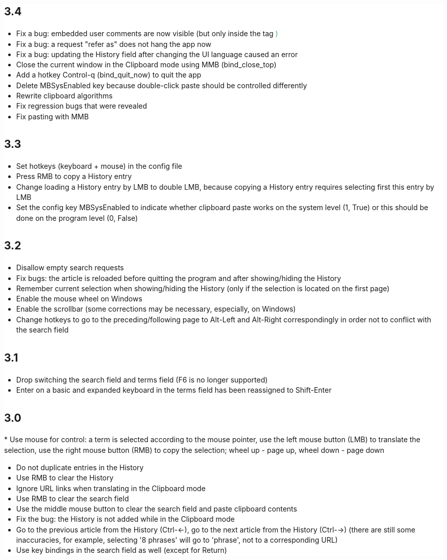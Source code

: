 ## 3.4
* Fix a bug: embedded user comments are now visible (but only inside the tag
  <span STYLE="color:rgb(60,179,113)">)
* Fix a bug: a request "refer as" does not hang the app now
* Fix a bug: updating the History field after changing the UI language caused
  an error
* Close the current window in the Clipboard mode using MMB (bind_close_top)
* Add a hotkey Control-q (bind_quit_now) to quit the app
* Delete MBSysEnabled key because double-click paste should be controlled
  differently
* Rewrite clipboard algorithms
* Fix regression bugs that were revealed
* Fix pasting with MMB

## 3.3
* Set hotkeys (keyboard + mouse) in the config file
* Press RMB to copy a History entry
* Change loading a History entry by LMB to double LMB, because copying
  a History entry requires selecting first this entry by LMB
* Set the config key MBSysEnabled to indicate whether clipboard paste works
  on the system level (1, True) or this should be done on the program level
  (0, False)

## 3.2
* Disallow empty search requests
* Fix bugs: the article is reloaded before quitting the program and after
  showing/hiding the History
* Remember current selection when showing/hiding the History (only if
  the selection is located on the first page)
* Enable the mouse wheel on Windows
* Enable the scrollbar (some corrections may be necessary, especially,
  on Windows)
* Change hotkeys to go to the preceding/following page to Alt-Left and
  Alt-Right correspondingly in order not to conflict with the search field

## 3.1
* Drop switching the search field and terms field (F6 is no longer supported)
* Enter on a basic and expanded keyboard in the terms field has been reassigned
  to Shift-Enter

## 3.0
﻿* Use mouse for control: a term is selected according to the mouse pointer, use
  the left mouse button (LMB) to translate the selection, use the right mouse
  button (RMB) to copy the selection; wheel up - page up, wheel down - page
  down
* Do not duplicate entries in the History
* Use RMB to clear the History
* Ignore URL links when translating in the Clipboard mode
* Use RMB to clear the search field
* Use the middle mouse button to clear the search field and paste clipboard
  contents
* Fix the bug: the History is not added while in the Clipboard mode
* Go to the previous article from the History (Ctrl-←), go to the next article
  from the History (Ctrl-→) (there are still some inaccuracies, for example,
  selecting '8 phrases' will go to 'phrase', not to a corresponding URL)
* Use key bindings in the search field as well (except for Return)
